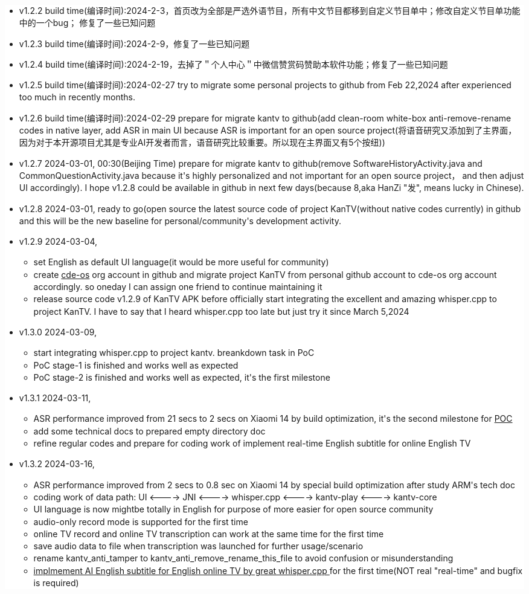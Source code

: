 - v1.2.2 build time(编译时间):2024-2-3，首页改为全部是严选外语节目，所有中文节目都移到自定义节目单中；修改自定义节目单功能中的一个bug；
                    修复了一些已知问题

- v1.2.3 build time(编译时间):2024-2-9，修复了一些已知问题

- v1.2.4 build time(编译时间):2024-2-19，去掉了＂个人中心＂中微信赞赏码赞助本软件功能；修复了一些已知问题

- v1.2.5 build time(编译时间):2024-02-27 try to migrate some personal projects to github from Feb 22,2024 after experienced too much in recently months.

- v1.2.6 build time(编译时间):2024-02-29 prepare for migrate kantv to github(add clean-room white-box anti-remove-rename codes in native layer, add ASR in main UI because ASR is important for an open source project(将语音研究又添加到了主界面，因为对于本开源项目尤其是专业AI开发者而言，语音研究比较重要。所以现在主界面又有5个按纽))

- v1.2.7 2024-03-01, 00:30(Beijing Time) prepare for migrate kantv to github(remove SoftwareHistoryActivity.java and CommonQuestionActivity.java because it's highly personalized and not important for an open source project， and then adjust UI accordingly). I hope v1.2.8 could be available in github in next few days(because 8,aka HanZi "发", means lucky in Chinese).

- v1.2.8 2024-03-01, ready to go(open source the latest source code of project KanTV(without native codes currently) in github and this will be the new baseline for personal/community's development activity.

- v1.2.9 2024-03-04,
                 <ul>
                    <li>set English as default UI language(it would be more useful for community)</li>
                    <li> create <a href="https://github.com/cdeos">cde-os</a> org account in github and migrate project KanTV from personal github account to cde-os org account accordingly. so oneday I can assign one friend to continue maintaining it</li>
                    <li> release source code v1.2.9 of KanTV APK before officially start integrating the excellent and amazing whisper.cpp to project KanTV. I have to say that I heard whisper.cpp too late but just try it since March 5,2024</li>
                </ul>

- v1.3.0 2024-03-09,
                 <ul>
                     <li> start integrating whisper.cpp to project kantv. breankdown task in PoC </li>
                     <li> PoC stage-1 is finished and works well as expected </li>
                     <li> PoC stage-2 is finished and works well as expected, it's the first milestone </li>
                 </ul>

- v1.3.1 2024-03-11,
                 <ul>
                     <li> ASR performance improved from 21 secs to 2 secs on Xiaomi 14 by build optimization, it's the second milestone for <a href="https://github.com/cdeos/kantv/issues/64">POC</a></li>
                     <li> add some technical docs to prepared empty directory doc </li>
                     <li> refine regular codes and prepare for coding work of implement real-time English subtitle for online English TV</li>
                 </ul>

- v1.3.2 2024-03-16,
                 <ul>
                     <li> ASR performance improved from 2 secs to 0.8 sec on Xiaomi 14 by special build optimization after study ARM's tech doc </li>
                     <li> coding work of data path: UI <----> JNI <----> whisper.cpp <----> kantv-play <----> kantv-core </li>
                     <li> UI language is now mightbe totally in English for purpose of more easier for open source community </li>
                     <li> audio-only record mode is supported for the first time</li>
                     <li> online TV record and online TV transcription can work at the same time for the first time</li>
                     <li> save audio data to file when transcription was launched for further usage/scenario </li>
                     <li> rename kantv_anti_tamper to kantv_anti_remove_rename_this_file to avoid confusion or misunderstanding</li>
                     <li> <a href="https://github.com/zhouwg/kantv/issues/64">implmement AI English subtitle for English online TV by great whisper.cpp </a>for the first time(NOT real "real-time" and bugfix is required)</li>
                 </ul>

